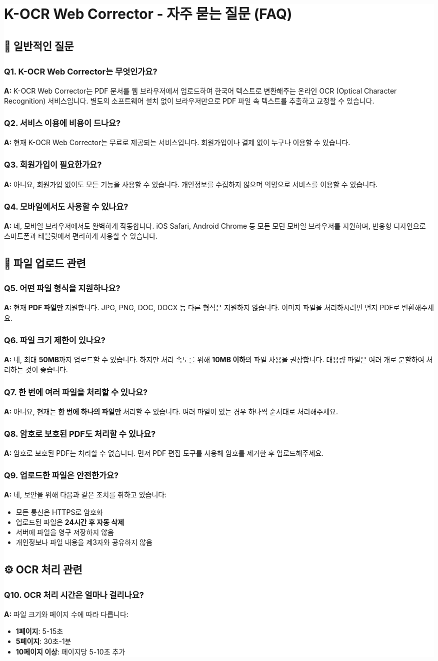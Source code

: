 # K-OCR Web Corrector - 자주 묻는 질문 (FAQ)

## 🤔 일반적인 질문

### Q1. K-OCR Web Corrector는 무엇인가요?
**A:** K-OCR Web Corrector는 PDF 문서를 웹 브라우저에서 업로드하여 한국어 텍스트로 변환해주는 온라인 OCR (Optical Character Recognition) 서비스입니다. 별도의 소프트웨어 설치 없이 브라우저만으로 PDF 파일 속 텍스트를 추출하고 교정할 수 있습니다.

### Q2. 서비스 이용에 비용이 드나요?
**A:** 현재 K-OCR Web Corrector는 무료로 제공되는 서비스입니다. 회원가입이나 결제 없이 누구나 이용할 수 있습니다.

### Q3. 회원가입이 필요한가요?
**A:** 아니요, 회원가입 없이도 모든 기능을 사용할 수 있습니다. 개인정보를 수집하지 않으며 익명으로 서비스를 이용할 수 있습니다.

### Q4. 모바일에서도 사용할 수 있나요?
**A:** 네, 모바일 브라우저에서도 완벽하게 작동합니다. iOS Safari, Android Chrome 등 모든 모던 모바일 브라우저를 지원하며, 반응형 디자인으로 스마트폰과 태블릿에서 편리하게 사용할 수 있습니다.

## 📁 파일 업로드 관련

### Q5. 어떤 파일 형식을 지원하나요?
**A:** 현재 **PDF 파일만** 지원합니다. JPG, PNG, DOC, DOCX 등 다른 형식은 지원하지 않습니다. 이미지 파일을 처리하시려면 먼저 PDF로 변환해주세요.

### Q6. 파일 크기 제한이 있나요?
**A:** 네, 최대 **50MB**까지 업로드할 수 있습니다. 하지만 처리 속도를 위해 **10MB 이하**의 파일 사용을 권장합니다. 대용량 파일은 여러 개로 분할하여 처리하는 것이 좋습니다.

### Q7. 한 번에 여러 파일을 처리할 수 있나요?
**A:** 아니요, 현재는 **한 번에 하나의 파일만** 처리할 수 있습니다. 여러 파일이 있는 경우 하나씩 순서대로 처리해주세요.

### Q8. 암호로 보호된 PDF도 처리할 수 있나요?
**A:** 암호로 보호된 PDF는 처리할 수 없습니다. 먼저 PDF 편집 도구를 사용해 암호를 제거한 후 업로드해주세요.

### Q9. 업로드한 파일은 안전한가요?
**A:** 네, 보안을 위해 다음과 같은 조치를 취하고 있습니다:
- 모든 통신은 HTTPS로 암호화
- 업로드된 파일은 **24시간 후 자동 삭제**
- 서버에 파일을 영구 저장하지 않음
- 개인정보나 파일 내용을 제3자와 공유하지 않음

## ⚙️ OCR 처리 관련

### Q10. OCR 처리 시간은 얼마나 걸리나요?
**A:** 파일 크기와 페이지 수에 따라 다릅니다:
- **1페이지**: 5-15초
- **5페이지**: 30초-1분
- **10페이지 이상**: 페이지당 5-10초 추가
